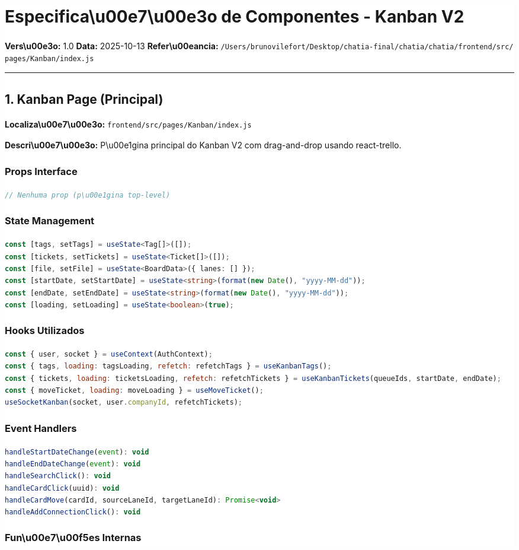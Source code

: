 # Especifica\u00e7\u00e3o de Componentes - Kanban V2

**Vers\u00e3o:** 1.0
**Data:** 2025-10-13
**Refer\u00eancia:** `/Users/brunovilefort/Desktop/chatia-final/chatia/chatia/frontend/src/pages/Kanban/index.js`

---

## 1. Kanban Page (Principal)

**Localiza\u00e7\u00e3o:** `frontend/src/pages/Kanban/index.js`

**Descri\u00e7\u00e3o:** P\u00e1gina principal do Kanban V2 com drag-and-drop usando react-trello.

### Props Interface
```typescript
// Nenhuma prop (p\u00e1gina top-level)
```

### State Management
```typescript
const [tags, setTags] = useState<Tag[]>([]);
const [tickets, setTickets] = useState<Ticket[]>([]);
const [file, setFile] = useState<BoardData>({ lanes: [] });
const [startDate, setStartDate] = useState<string>(format(new Date(), "yyyy-MM-dd"));
const [endDate, setEndDate] = useState<string>(format(new Date(), "yyyy-MM-dd"));
const [loading, setLoading] = useState<boolean>(true);
```

### Hooks Utilizados
```javascript
const { user, socket } = useContext(AuthContext);
const { tags, loading: tagsLoading, refetch: refetchTags } = useKanbanTags();
const { tickets, loading: ticketsLoading, refetch: refetchTickets } = useKanbanTickets(queueIds, startDate, endDate);
const { moveTicket, loading: moveLoading } = useMoveTicket();
useSocketKanban(socket, user.companyId, refetchTickets);
```

### Event Handlers
```javascript
handleStartDateChange(event): void
handleEndDateChange(event): void
handleSearchClick(): void
handleCardClick(uuid): void
handleCardMove(cardId, sourceLaneId, targetLaneId): Promise<void>
handleAddConnectionClick(): void
```

### Fun\u00e7\u00f5es Internas
